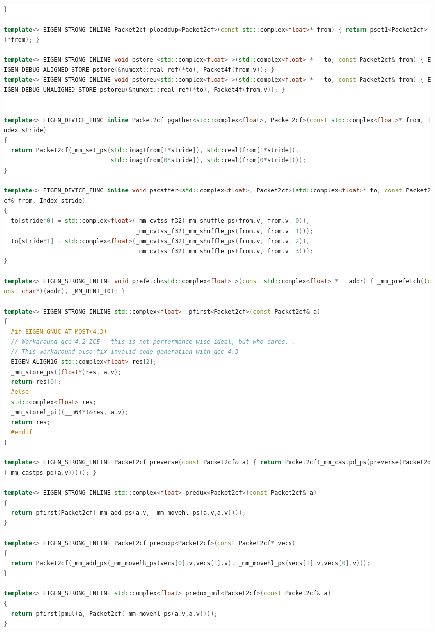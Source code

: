 ```cpp
}

template<> EIGEN_STRONG_INLINE Packet2cf ploaddup<Packet2cf>(const std::complex<float>* from) { return pset1<Packet2cf>(*from); }

template<> EIGEN_STRONG_INLINE void pstore <std::complex<float> >(std::complex<float> *   to, const Packet2cf& from) { EIGEN_DEBUG_ALIGNED_STORE pstore(&numext::real_ref(*to), Packet4f(from.v)); }
template<> EIGEN_STRONG_INLINE void pstoreu<std::complex<float> >(std::complex<float> *   to, const Packet2cf& from) { EIGEN_DEBUG_UNALIGNED_STORE pstoreu(&numext::real_ref(*to), Packet4f(from.v)); }


template<> EIGEN_DEVICE_FUNC inline Packet2cf pgather<std::complex<float>, Packet2cf>(const std::complex<float>* from, Index stride)
{
  return Packet2cf(_mm_set_ps(std::imag(from[1*stride]), std::real(from[1*stride]),
                              std::imag(from[0*stride]), std::real(from[0*stride])));
}

template<> EIGEN_DEVICE_FUNC inline void pscatter<std::complex<float>, Packet2cf>(std::complex<float>* to, const Packet2cf& from, Index stride)
{
  to[stride*0] = std::complex<float>(_mm_cvtss_f32(_mm_shuffle_ps(from.v, from.v, 0)),
                                     _mm_cvtss_f32(_mm_shuffle_ps(from.v, from.v, 1)));
  to[stride*1] = std::complex<float>(_mm_cvtss_f32(_mm_shuffle_ps(from.v, from.v, 2)),
                                     _mm_cvtss_f32(_mm_shuffle_ps(from.v, from.v, 3)));
}

template<> EIGEN_STRONG_INLINE void prefetch<std::complex<float> >(const std::complex<float> *   addr) { _mm_prefetch((const char*)(addr), _MM_HINT_T0); }

template<> EIGEN_STRONG_INLINE std::complex<float>  pfirst<Packet2cf>(const Packet2cf& a)
{
  #if EIGEN_GNUC_AT_MOST(4,3)
  // Workaround gcc 4.2 ICE - this is not performance wise ideal, but who cares...
  // This workaround also fix invalid code generation with gcc 4.3
  EIGEN_ALIGN16 std::complex<float> res[2];
  _mm_store_ps((float*)res, a.v);
  return res[0];
  #else
  std::complex<float> res;
  _mm_storel_pi((__m64*)&res, a.v);
  return res;
  #endif
}

template<> EIGEN_STRONG_INLINE Packet2cf preverse(const Packet2cf& a) { return Packet2cf(_mm_castpd_ps(preverse(Packet2d(_mm_castps_pd(a.v))))); }

template<> EIGEN_STRONG_INLINE std::complex<float> predux<Packet2cf>(const Packet2cf& a)
{
  return pfirst(Packet2cf(_mm_add_ps(a.v, _mm_movehl_ps(a.v,a.v))));
}

template<> EIGEN_STRONG_INLINE Packet2cf preduxp<Packet2cf>(const Packet2cf* vecs)
{
  return Packet2cf(_mm_add_ps(_mm_movelh_ps(vecs[0].v,vecs[1].v), _mm_movehl_ps(vecs[1].v,vecs[0].v)));
}

template<> EIGEN_STRONG_INLINE std::complex<float> predux_mul<Packet2cf>(const Packet2cf& a)
{
  return pfirst(pmul(a, Packet2cf(_mm_movehl_ps(a.v,a.v))));
}
```